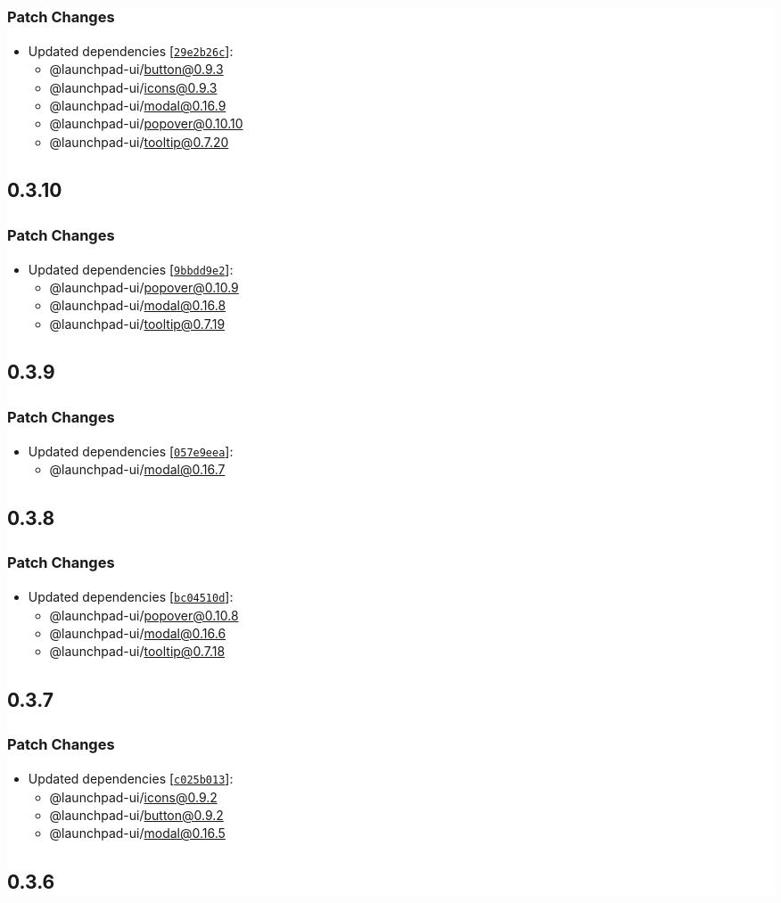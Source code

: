 ### Patch Changes

- Updated dependencies [[`29e2b26c`](https://github.com/launchdarkly/launchpad-ui/commit/29e2b26c7f2a5496adb11a72fd79fcadd33717ff)]:
  - @launchpad-ui/button@0.9.3
  - @launchpad-ui/icons@0.9.3
  - @launchpad-ui/modal@0.16.9
  - @launchpad-ui/popover@0.10.10
  - @launchpad-ui/tooltip@0.7.20

## 0.3.10

### Patch Changes

- Updated dependencies [[`9bbdd9e2`](https://github.com/launchdarkly/launchpad-ui/commit/9bbdd9e20bcbd5af8ab60ab3c03869c8665a8962)]:
  - @launchpad-ui/popover@0.10.9
  - @launchpad-ui/modal@0.16.8
  - @launchpad-ui/tooltip@0.7.19

## 0.3.9

### Patch Changes

- Updated dependencies [[`057e9eea`](https://github.com/launchdarkly/launchpad-ui/commit/057e9eeae2d6878363f493820e6b015828dda12d)]:
  - @launchpad-ui/modal@0.16.7

## 0.3.8

### Patch Changes

- Updated dependencies [[`bc04510d`](https://github.com/launchdarkly/launchpad-ui/commit/bc04510d8adfeb899e25638979b5b6a6526e9986)]:
  - @launchpad-ui/popover@0.10.8
  - @launchpad-ui/modal@0.16.6
  - @launchpad-ui/tooltip@0.7.18

## 0.3.7

### Patch Changes

- Updated dependencies [[`c025b013`](https://github.com/launchdarkly/launchpad-ui/commit/c025b013c5c7ccdfb520103d82bd8395e7b1bbe6)]:
  - @launchpad-ui/icons@0.9.2
  - @launchpad-ui/button@0.9.2
  - @launchpad-ui/modal@0.16.5

## 0.3.6

